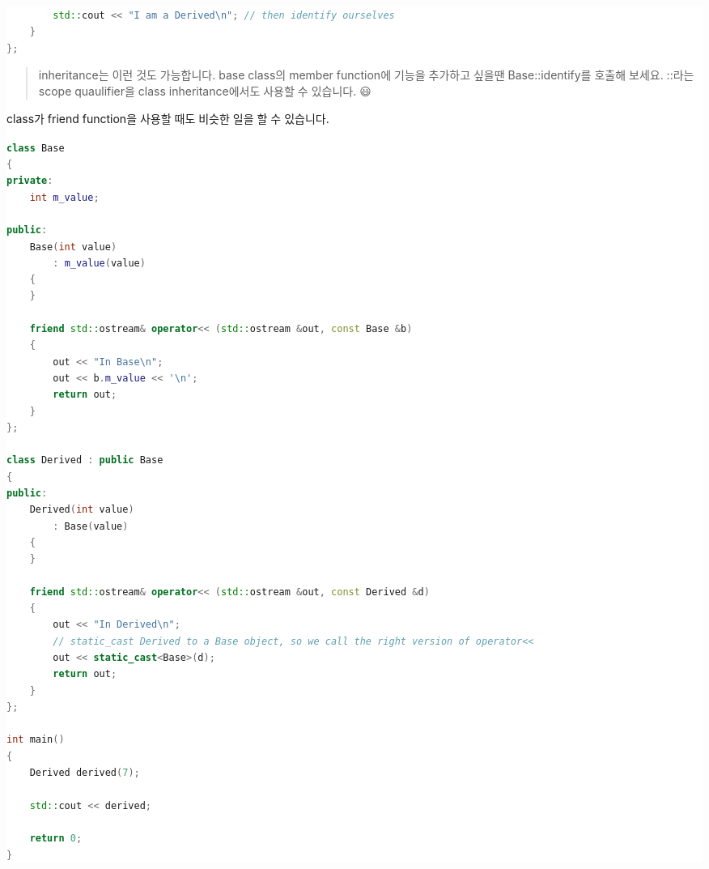 ``` c++
        std::cout << "I am a Derived\n"; // then identify ourselves
    }
};
```
> inheritance는 이런 것도 가능합니다. base class의 member function에 기능을 추가하고  싶을땐 Base::identify를 호출해 보세요. ::라는 scope quaulifier을 class inheritance에서도 사용할 수 있습니다. :smiley:

class가 friend function을 사용할 때도 비슷한 일을 할 수 있습니다.

``` c++
class Base
{
private:
	int m_value;
 
public:
	Base(int value)
		: m_value(value)
	{
	}
 
	friend std::ostream& operator<< (std::ostream &out, const Base &b)
	{
		out << "In Base\n";
		out << b.m_value << '\n';
		return out;
	}
};
 
class Derived : public Base
{
public:
	Derived(int value)
		: Base(value)
	{
	}
 
	friend std::ostream& operator<< (std::ostream &out, const Derived &d)
	{
		out << "In Derived\n";
		// static_cast Derived to a Base object, so we call the right version of operator<<
		out << static_cast<Base>(d); 
		return out;
	}
};
 
int main()
{
	Derived derived(7);
 
	std::cout << derived;
 
	return 0;
}
```
